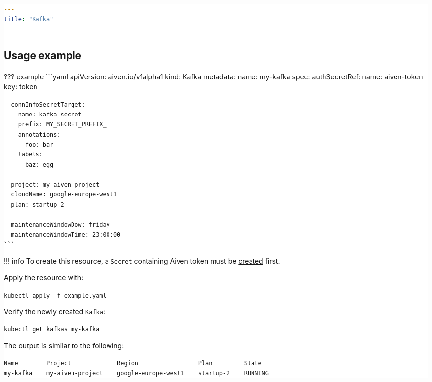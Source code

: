 ```yaml
---
title: "Kafka"
---
```


## Usage example

??? example 
    ```yaml
    apiVersion: aiven.io/v1alpha1
    kind: Kafka
    metadata:
      name: my-kafka
    spec:
      authSecretRef:
        name: aiven-token
        key: token
    
      connInfoSecretTarget:
        name: kafka-secret
        prefix: MY_SECRET_PREFIX_
        annotations:
          foo: bar
        labels:
          baz: egg
    
      project: my-aiven-project
      cloudName: google-europe-west1
      plan: startup-2
    
      maintenanceWindowDow: friday
      maintenanceWindowTime: 23:00:00
    ```

!!! info
	To create this resource, a `Secret` containing Aiven token must be [created](/aiven-operator/authentication.html) first.

Apply the resource with:

```shell
kubectl apply -f example.yaml
```

Verify the newly created `Kafka`:

```shell
kubectl get kafkas my-kafka
```

The output is similar to the following:
```shell
Name        Project             Region                 Plan         State      
my-kafka    my-aiven-project    google-europe-west1    startup-2    RUNNING    
```
